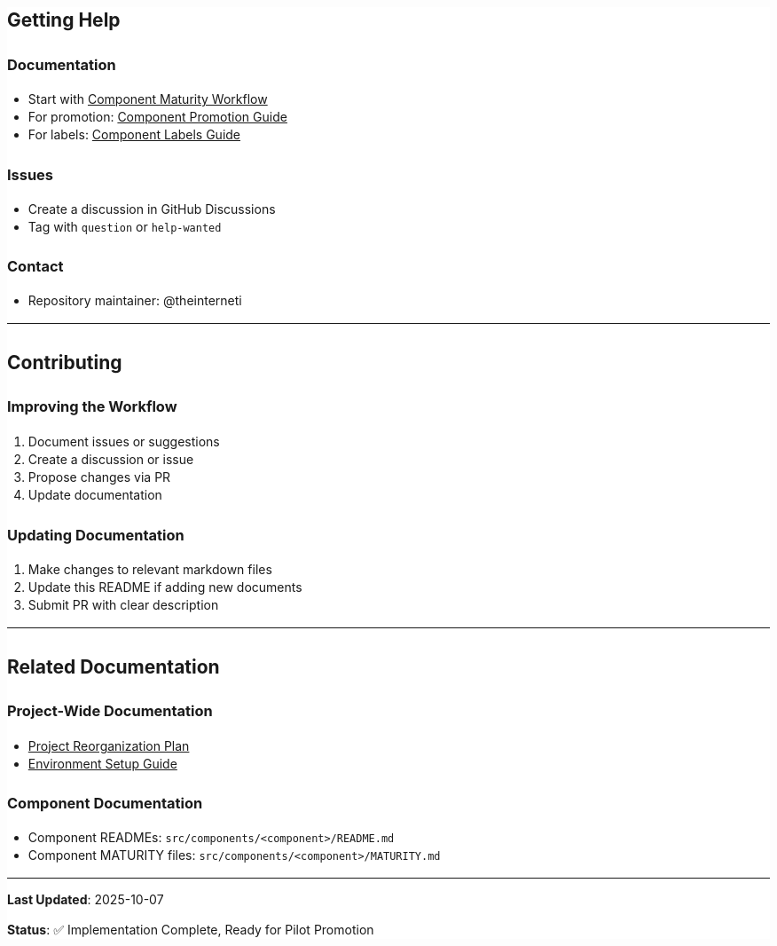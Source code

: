 
## Getting Help

### Documentation
- Start with [Component Maturity Workflow](COMPONENT_MATURITY_WORKFLOW.md)
- For promotion: [Component Promotion Guide](COMPONENT_PROMOTION_GUIDE.md)
- For labels: [Component Labels Guide](COMPONENT_LABELS_GUIDE.md)

### Issues
- Create a discussion in GitHub Discussions
- Tag with `question` or `help-wanted`

### Contact
- Repository maintainer: @theinterneti

---

## Contributing

### Improving the Workflow
1. Document issues or suggestions
2. Create a discussion or issue
3. Propose changes via PR
4. Update documentation

### Updating Documentation
1. Make changes to relevant markdown files
2. Update this README if adding new documents
3. Submit PR with clear description

---

## Related Documentation

### Project-Wide Documentation
- [Project Reorganization Plan](../../PROJECT_REORGANIZATION_PLAN.md)
- [Environment Setup Guide](../environments/ENVIRONMENT_SETUP_GUIDE.md)

### Component Documentation
- Component READMEs: `src/components/<component>/README.md`
- Component MATURITY files: `src/components/<component>/MATURITY.md`

---

**Last Updated**: 2025-10-07

**Status**: ✅ Implementation Complete, Ready for Pilot Promotion
